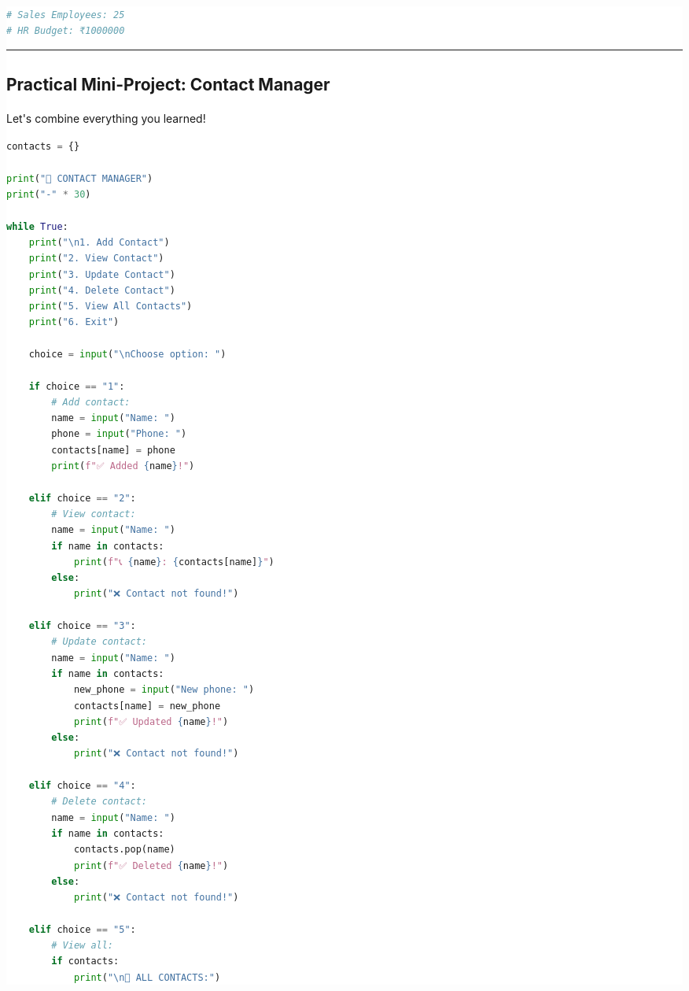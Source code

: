 ```python
# Sales Employees: 25
# HR Budget: ₹1000000
```

---

## **Practical Mini-Project: Contact Manager**

Let's combine everything you learned!

```python
contacts = {}

print("📱 CONTACT MANAGER")
print("-" * 30)

while True:
    print("\n1. Add Contact")
    print("2. View Contact")
    print("3. Update Contact")
    print("4. Delete Contact")
    print("5. View All Contacts")
    print("6. Exit")

    choice = input("\nChoose option: ")

    if choice == "1":
        # Add contact:
        name = input("Name: ")
        phone = input("Phone: ")
        contacts[name] = phone
        print(f"✅ Added {name}!")

    elif choice == "2":
        # View contact:
        name = input("Name: ")
        if name in contacts:
            print(f"📞 {name}: {contacts[name]}")
        else:
            print("❌ Contact not found!")

    elif choice == "3":
        # Update contact:
        name = input("Name: ")
        if name in contacts:
            new_phone = input("New phone: ")
            contacts[name] = new_phone
            print(f"✅ Updated {name}!")
        else:
            print("❌ Contact not found!")

    elif choice == "4":
        # Delete contact:
        name = input("Name: ")
        if name in contacts:
            contacts.pop(name)
            print(f"✅ Deleted {name}!")
        else:
            print("❌ Contact not found!")

    elif choice == "5":
        # View all:
        if contacts:
            print("\n📇 ALL CONTACTS:")
```